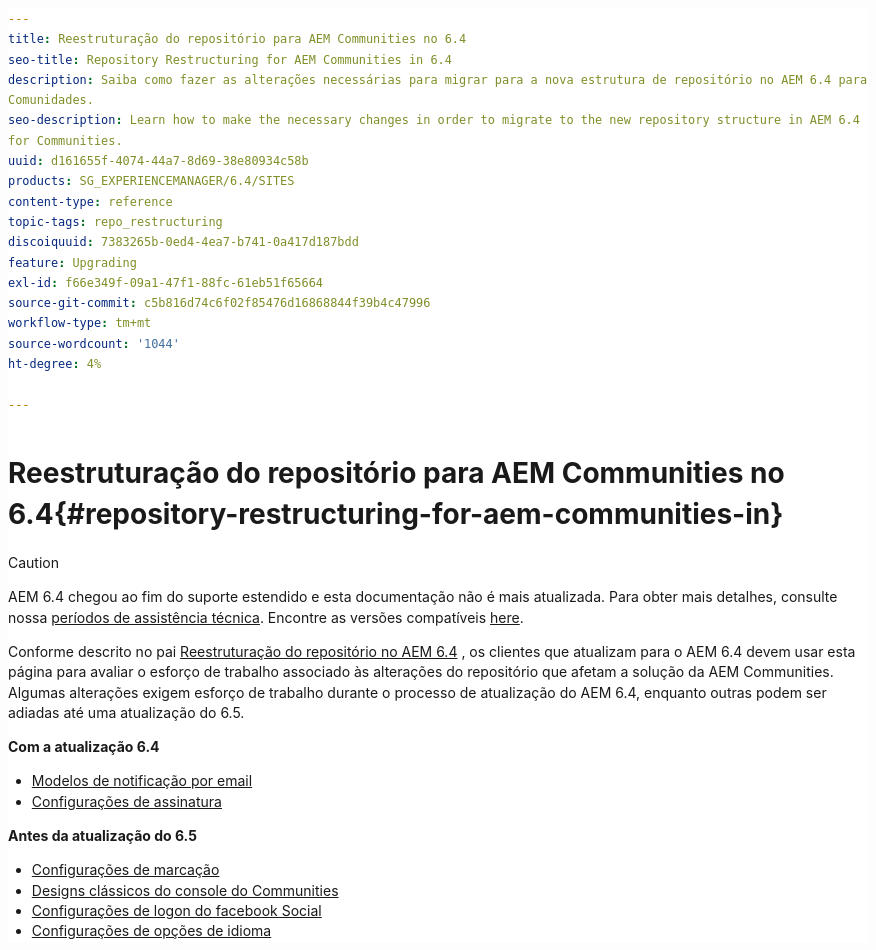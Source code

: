 ```yaml
---
title: Reestruturação do repositório para AEM Communities no 6.4
seo-title: Repository Restructuring for AEM Communities in 6.4
description: Saiba como fazer as alterações necessárias para migrar para a nova estrutura de repositório no AEM 6.4 para Comunidades.
seo-description: Learn how to make the necessary changes in order to migrate to the new repository structure in AEM 6.4 for Communities.
uuid: d161655f-4074-44a7-8d69-38e80934c58b
products: SG_EXPERIENCEMANAGER/6.4/SITES
content-type: reference
topic-tags: repo_restructuring
discoiquuid: 7383265b-0ed4-4ea7-b741-0a417d187bdd
feature: Upgrading
exl-id: f66e349f-09a1-47f1-88fc-61eb51f65664
source-git-commit: c5b816d74c6f02f85476d16868844f39b4c47996
workflow-type: tm+mt
source-wordcount: '1044'
ht-degree: 4%

---
```


# Reestruturação do repositório para AEM Communities no 6.4{#repository-restructuring-for-aem-communities-in}

>[!CAUTION]
>
>AEM 6.4 chegou ao fim do suporte estendido e esta documentação não é mais atualizada. Para obter mais detalhes, consulte nossa [períodos de assistência técnica](https://helpx.adobe.com/br/support/programs/eol-matrix.html). Encontre as versões compatíveis [here](https://experienceleague.adobe.com/docs/).

Conforme descrito no pai [Reestruturação do repositório no AEM 6.4](/help/sites-deploying/repository-restructuring.md) , os clientes que atualizam para o AEM 6.4 devem usar esta página para avaliar o esforço de trabalho associado às alterações do repositório que afetam a solução da AEM Communities. Algumas alterações exigem esforço de trabalho durante o processo de atualização do AEM 6.4, enquanto outras podem ser adiadas até uma atualização do 6.5.

**Com a atualização 6.4**

* [Modelos de notificação por email](/help/sites-deploying/communities-repository-restructuring-in-aem-6-4.md#e-mail-notification-templates)
* [Configurações de assinatura](/help/sites-deploying/communities-repository-restructuring-in-aem-6-4.md#subscription-configurations)

**Antes da atualização do 6.5**

* [Configurações de marcação](/help/sites-deploying/communities-repository-restructuring-in-aem-6-4.md#badging-configurations)
* [Designs clássicos do console do Communities](/help/sites-deploying/communities-repository-restructuring-in-aem-6-4.md#classic-communities-console-designs)
* [Configurações de logon do facebook Social](/help/sites-deploying/communities-repository-restructuring-in-aem-6-4.md#facebook-social-login-configurations)
* [Configurações de opções de idioma](/help/sites-deploying/communities-repository-restructuring-in-aem-6-4.md#language-options-configurations)
